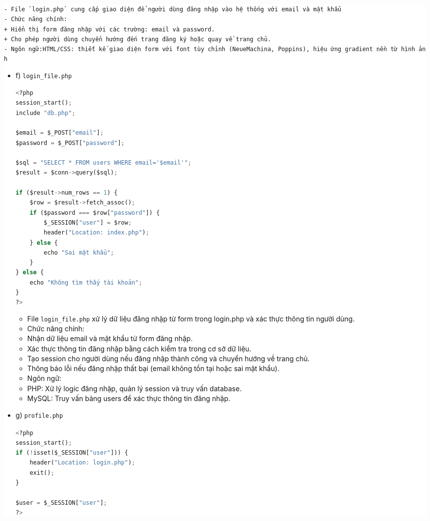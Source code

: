     - File `login.php` cung cấp giao diện để người dùng đăng nhập vào hệ thống với email và mật khẩu
    - Chức năng chính:
    + Hiển thị form đăng nhập với các trường: email và password.
    + Cho phép người dùng chuyển hướng đến trang đăng ký hoặc quay về trang chủ.
    - Ngôn ngữ:HTML/CSS: thiết kế giao diện form với font tùy chỉnh (NeueMachina, Poppins), hiệu ứng gradient nền từ hình ảnh
- f) `login_file.php`
    
    ```python
    <?php
    session_start();
    include "db.php";
    
    $email = $_POST["email"];
    $password = $_POST["password"];
    
    $sql = "SELECT * FROM users WHERE email='$email'";
    $result = $conn->query($sql);
    
    if ($result->num_rows == 1) {
        $row = $result->fetch_assoc();
        if ($password === $row["password"]) {
            $_SESSION["user"] = $row;
            header("Location: index.php");
        } else {
            echo "Sai mật khẩu";
        }
    } else {
        echo "Không tìm thấy tài khoản";
    }
    ?>
    ```
    
    - File `login_file.php` xử lý dữ liệu đăng nhập từ form trong login.php và xác thực thông tin người dùng.
    - Chức năng chính:
    + Nhận dữ liệu email và mật khẩu từ form đăng nhập.
    + Xác thực thông tin đăng nhập bằng cách kiểm tra trong cơ sở dữ liệu.
    + Tạo session cho người dùng nếu đăng nhập thành công và chuyển hướng về trang chủ.
    + Thông báo lỗi nếu đăng nhập thất bại (email không tồn tại hoặc sai mật khẩu).
    - Ngôn ngữ:
    + PHP: Xử lý logic đăng nhập, quản lý session và truy vấn database.
    + MySQL: Truy vấn bảng users để xác thực thông tin đăng nhập.
- g) `profile.php`
    
    ```python
    <?php
    session_start();
    if (!isset($_SESSION["user"])) {
        header("Location: login.php");
        exit();
    }
    
    $user = $_SESSION["user"];
    ?>
    